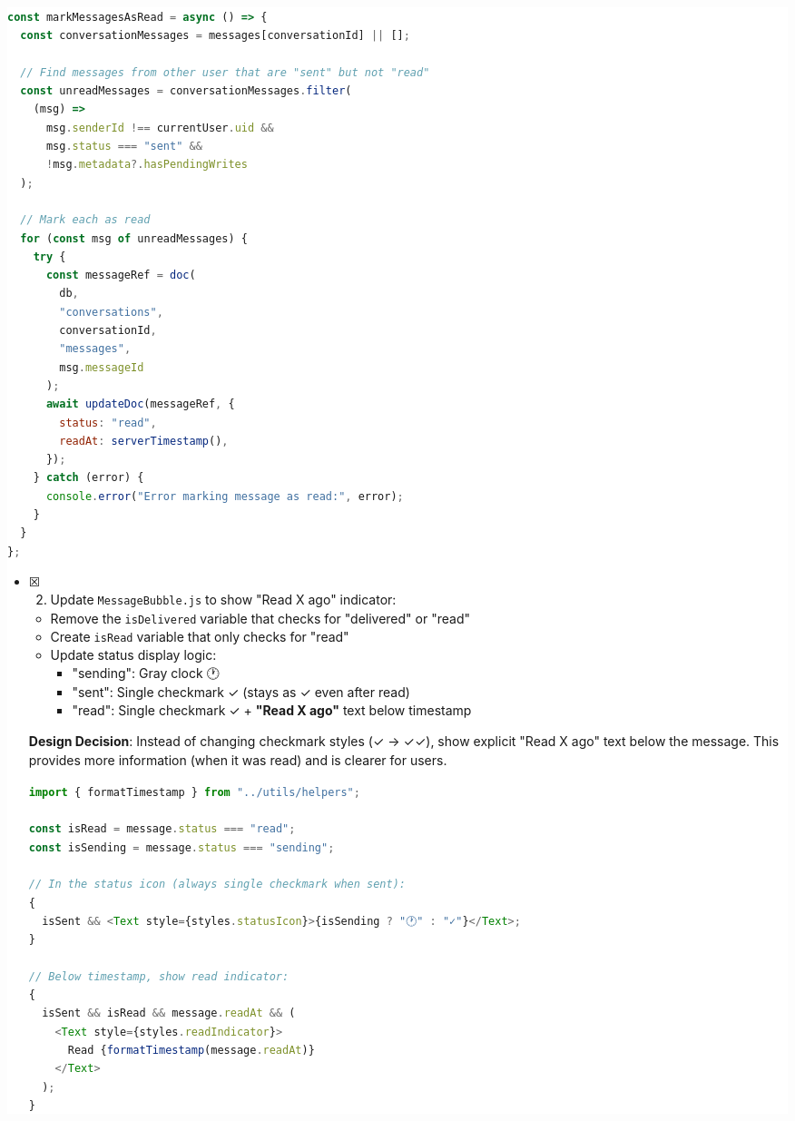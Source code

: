   ```javascript
  const markMessagesAsRead = async () => {
    const conversationMessages = messages[conversationId] || [];

    // Find messages from other user that are "sent" but not "read"
    const unreadMessages = conversationMessages.filter(
      (msg) =>
        msg.senderId !== currentUser.uid &&
        msg.status === "sent" &&
        !msg.metadata?.hasPendingWrites
    );

    // Mark each as read
    for (const msg of unreadMessages) {
      try {
        const messageRef = doc(
          db,
          "conversations",
          conversationId,
          "messages",
          msg.messageId
        );
        await updateDoc(messageRef, {
          status: "read",
          readAt: serverTimestamp(),
        });
      } catch (error) {
        console.error("Error marking message as read:", error);
      }
    }
  };
  ```

- [x] 2. Update `MessageBubble.js` to show "Read X ago" indicator:

  - Remove the `isDelivered` variable that checks for "delivered" or "read"
  - Create `isRead` variable that only checks for "read"
  - Update status display logic:
    - "sending": Gray clock 🕐
    - "sent": Single checkmark ✓ (stays as ✓ even after read)
    - "read": Single checkmark ✓ + **"Read X ago"** text below timestamp

  **Design Decision**: Instead of changing checkmark styles (✓ → ✓✓), show explicit "Read X ago" text below the message. This provides more information (when it was read) and is clearer for users.

  ```javascript
  import { formatTimestamp } from "../utils/helpers";

  const isRead = message.status === "read";
  const isSending = message.status === "sending";

  // In the status icon (always single checkmark when sent):
  {
    isSent && <Text style={styles.statusIcon}>{isSending ? "🕐" : "✓"}</Text>;
  }

  // Below timestamp, show read indicator:
  {
    isSent && isRead && message.readAt && (
      <Text style={styles.readIndicator}>
        Read {formatTimestamp(message.readAt)}
      </Text>
    );
  }
  ```
